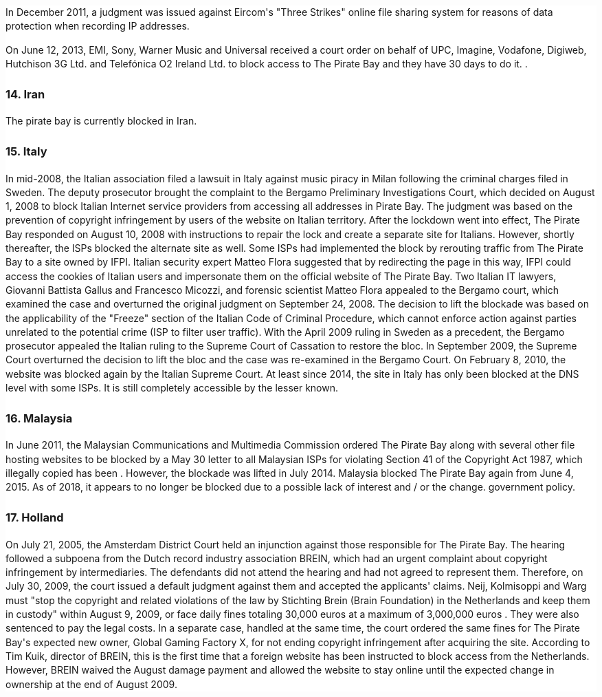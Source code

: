 In December 2011, a judgment was issued against Eircom's "Three Strikes" online file sharing system for reasons of data protection when recording IP addresses.

On June 12, 2013, EMI, Sony, Warner Music and Universal received a court order on behalf of UPC, Imagine, Vodafone, Digiweb, Hutchison 3G Ltd. and Telefónica O2 Ireland Ltd. to block access to The Pirate Bay and they have 30 days to do it. .


### 14. Iran


The pirate bay is currently blocked in Iran.


### 15. Italy


In mid-2008, the Italian association filed a lawsuit in Italy against music piracy in Milan following the criminal charges filed in Sweden. The deputy prosecutor brought the complaint to the Bergamo Preliminary Investigations Court, which decided on August 1, 2008 to block Italian Internet service providers from accessing all addresses in Pirate Bay. The judgment was based on the prevention of copyright infringement by users of the website on Italian territory. After the lockdown went into effect, The Pirate Bay responded on August 10, 2008 with instructions to repair the lock and create a separate site for Italians. However, shortly thereafter, the ISPs blocked the alternate site as well. Some ISPs had implemented the block by rerouting traffic from The Pirate Bay to a site owned by IFPI. Italian security expert Matteo Flora suggested that by redirecting the page in this way, IFPI could access the cookies of Italian users and impersonate them on the official website of The Pirate Bay. Two Italian IT lawyers, Giovanni Battista Gallus and Francesco Micozzi, and forensic scientist Matteo Flora appealed to the Bergamo court, which examined the case and overturned the original judgment on September 24, 2008. The decision to lift the blockade was based on the applicability of the "Freeze" section of the Italian Code of Criminal Procedure, which cannot enforce action against parties unrelated to the potential crime (ISP to filter user traffic). With the April 2009 ruling in Sweden as a precedent, the Bergamo prosecutor appealed the Italian ruling to the Supreme Court of Cassation to restore the bloc. In September 2009, the Supreme Court overturned the decision to lift the bloc and the case was re-examined in the Bergamo Court. On February 8, 2010, the website was blocked again by the Italian Supreme Court. At least since 2014, the site in Italy has only been blocked at the DNS level with some ISPs. It is still completely accessible by the lesser known.


### 16. Malaysia


In June 2011, the Malaysian Communications and Multimedia Commission ordered The Pirate Bay along with several other file hosting websites to be blocked by a May 30 letter to all Malaysian ISPs for violating Section 41 of the Copyright Act 1987, which illegally copied has been . However, the blockade was lifted in July 2014. Malaysia blocked The Pirate Bay again from June 4, 2015. As of 2018, it appears to no longer be blocked due to a possible lack of interest and / or the change. government policy.


### 17. Holland


On July 21, 2005, the Amsterdam District Court held an injunction against those responsible for The Pirate Bay. The hearing followed a subpoena from the Dutch record industry association BREIN, which had an urgent complaint about copyright infringement by intermediaries. The defendants did not attend the hearing and had not agreed to represent them. Therefore, on July 30, 2009, the court issued a default judgment against them and accepted the applicants' claims. Neij, Kolmisoppi and Warg must "stop the copyright and related violations of the law by Stichting Brein (Brain Foundation) in the Netherlands and keep them in custody" within August 9, 2009, or face daily fines totaling 30,000 euros at a maximum of 3,000,000 euros . They were also sentenced to pay the legal costs. In a separate case, handled at the same time, the court ordered the same fines for The Pirate Bay's expected new owner, Global Gaming Factory X, for not ending copyright infringement after acquiring the site. According to Tim Kuik, director of BREIN, this is the first time that a foreign website has been instructed to block access from the Netherlands. However, BREIN waived the August damage payment and allowed the website to stay online until the expected change in ownership at the end of August 2009.

